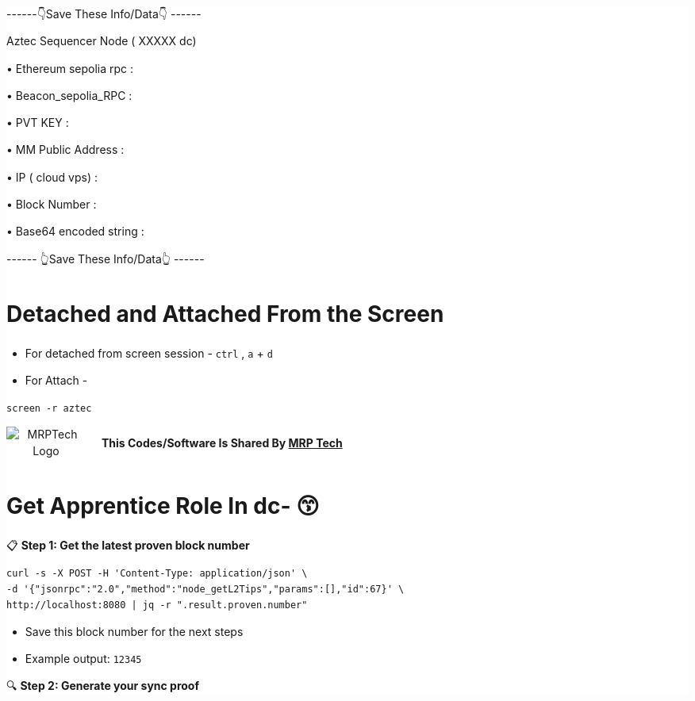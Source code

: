  ------👇Save These Info/Data👇 ------

Aztec Sequencer Node ( XXXXX dc)

• Ethereum sepolia rpc : 

• Beacon_sepolia_RPC : 

• PVT KEY : 

• MM Public Address : 

• IP ( cloud vps) : 

• Block Number : 

• Base64 encoded string : 

------ 👆Save These Info/Data👆 ------


# Detached and Attached From the Screen

* For detached from screen session - `ctrl` , `a` + `d`

* For Attach - 

```
screen -r aztec
```

<div  align="center">

  <div style="display: flex; align-items: center;">
    <img src="https://github.com/mosibur1/mrptech/blob/5953486d6dc0f3b028f7d049227ff4a1271c389f/mrptech.jpg" alt="MRPTech Logo" width="100" style="margin-right: 20px;"/>
    <div>
      <b>This Codes/Software Is Shared By <a href="https://t.me/mrptechofficial">MRP Tech</a></b>
    </div>
  </div>
</div>
   
# Get Apprentice Role In dc- 😙

</div>


📋 **Step 1: Get the latest proven block number**

```
curl -s -X POST -H 'Content-Type: application/json' \
-d '{"jsonrpc":"2.0","method":"node_getL2Tips","params":[],"id":67}' \
http://localhost:8080 | jq -r ".result.proven.number"
```

* Save this block number for the next steps

* Example output: `12345`

🔍 **Step 2: Generate your sync proof**
